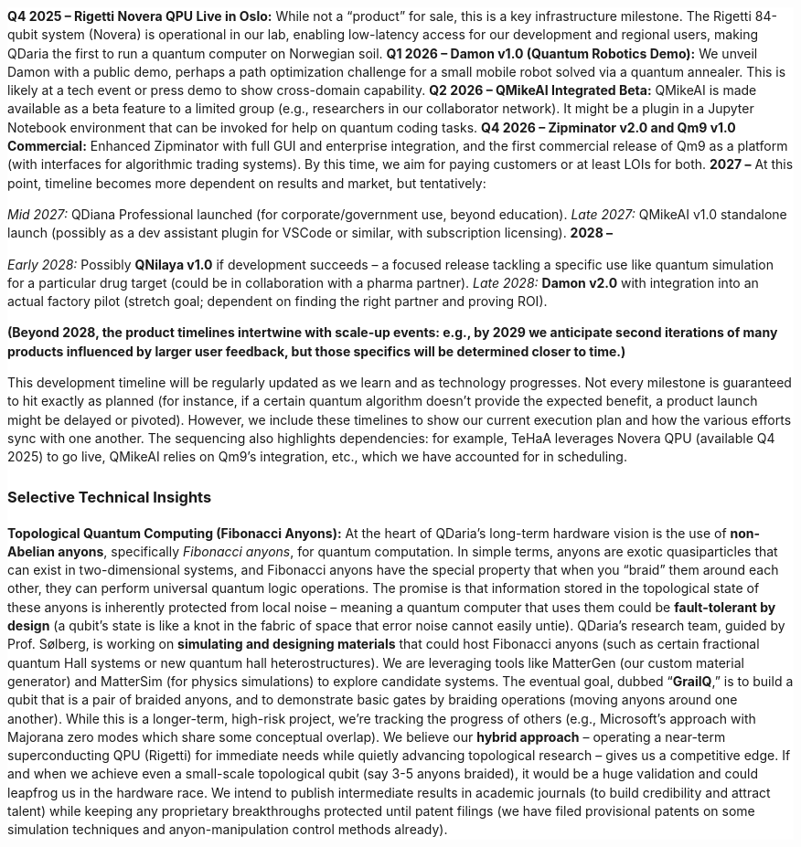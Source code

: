 **Q4 2025 – Rigetti **Novera QPU** Live in Oslo:** While not a “product” for sale, this is a key infrastructure milestone. The Rigetti 84-qubit system (Novera) is operational in our lab, enabling low-latency access for our development and regional users, making QDaria the first to run a quantum computer on Norwegian soil.
**Q1 2026 – Damon v1.0 (Quantum Robotics Demo):** We unveil Damon with a public demo, perhaps a path optimization challenge for a small mobile robot solved via a quantum annealer. This is likely at a tech event or press demo to show cross-domain capability. 
**Q2 2026 – QMikeAI Integrated Beta:** QMikeAI is made available as a beta feature to a limited group (e.g., researchers in our collaborator network). It might be a plugin in a Jupyter Notebook environment that can be invoked for help on quantum coding tasks.
**Q4 2026 – Zipminator v2.0 and Qm9 v1.0 Commercial:** Enhanced Zipminator with full GUI and enterprise integration, and the first commercial release of Qm9 as a platform (with interfaces for algorithmic trading systems). By this time, we aim for paying customers or at least LOIs for both.
**2027 –** At this point, timeline becomes more dependent on results and market, but tentatively:

  *Mid 2027:* QDiana Professional launched (for corporate/government use, beyond education).
  *Late 2027:* QMikeAI v1.0 standalone launch (possibly as a dev assistant plugin for VSCode or similar, with subscription licensing).
**2028 –**

  *Early 2028:* Possibly **QNilaya v1.0** if development succeeds – a focused release tackling a specific use like quantum simulation for a particular drug target (could be in collaboration with a pharma partner).
  *Late 2028:* **Damon v2.0** with integration into an actual factory pilot (stretch goal; dependent on finding the right partner and proving ROI).

**(Beyond 2028, the product timelines intertwine with scale-up events: e.g., by 2029 we anticipate second iterations of many products influenced by larger user feedback, but those specifics will be determined closer to time.)**

This development timeline will be regularly updated as we learn and as technology progresses. Not every milestone is guaranteed to hit exactly as planned (for instance, if a certain quantum algorithm doesn’t provide the expected benefit, a product launch might be delayed or pivoted). However, we include these timelines to show our current execution plan and how the various efforts sync with one another. The sequencing also highlights dependencies: for example, TeHaA leverages Novera QPU (available Q4 2025) to go live, QMikeAI relies on Qm9’s integration, etc., which we have accounted for in scheduling.

### Selective Technical Insights

**Topological Quantum Computing (Fibonacci Anyons):** At the heart of QDaria’s long-term hardware vision is the use of **non-Abelian anyons**, specifically *Fibonacci anyons*, for quantum computation. In simple terms, anyons are exotic quasiparticles that can exist in two-dimensional systems, and Fibonacci anyons have the special property that when you “braid” them around each other, they can perform universal quantum logic operations. The promise is that information stored in the topological state of these anyons is inherently protected from local noise – meaning a quantum computer that uses them could be **fault-tolerant by design** (a qubit’s state is like a knot in the fabric of space that error noise cannot easily untie). QDaria’s research team, guided by Prof. Sølberg, is working on **simulating and designing materials** that could host Fibonacci anyons (such as certain fractional quantum Hall systems or new quantum hall heterostructures). We are leveraging tools like MatterGen (our custom material generator) and MatterSim (for physics simulations) to explore candidate systems. The eventual goal, dubbed “**GrailQ**,” is to build a qubit that is a pair of braided anyons, and to demonstrate basic gates by braiding operations (moving anyons around one another). While this is a longer-term, high-risk project, we’re tracking the progress of others (e.g., Microsoft’s approach with Majorana zero modes which share some conceptual overlap). We believe our **hybrid approach** – operating a near-term superconducting QPU (Rigetti) for immediate needs while quietly advancing topological research – gives us a competitive edge. If and when we achieve even a small-scale topological qubit (say 3-5 anyons braided), it would be a huge validation and could leapfrog us in the hardware race. We intend to publish intermediate results in academic journals (to build credibility and attract talent) while keeping any proprietary breakthroughs protected until patent filings (we have filed provisional patents on some simulation techniques and anyon-manipulation control methods already).
